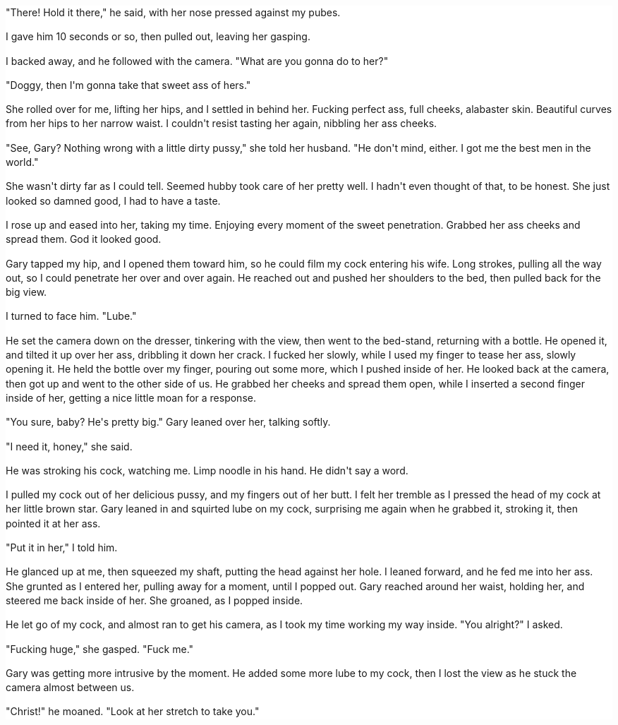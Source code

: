 "There! Hold it there," he said, with her nose pressed against my pubes. 

I gave him 10 seconds or so, then pulled out, leaving her gasping. 

I backed away, and he followed with the camera. "What are you gonna do to her?" 

"Doggy, then I'm gonna take that sweet ass of hers." 

She rolled over for me, lifting her hips, and I settled in behind her. Fucking perfect ass, full cheeks, alabaster skin. Beautiful curves from her hips to her narrow waist. I couldn't resist tasting her again, nibbling her ass cheeks. 

"See, Gary? Nothing wrong with a little dirty pussy," she told her husband. "He don't mind, either. I got me the best men in the world." 

She wasn't dirty far as I could tell. Seemed hubby took care of her pretty well. I hadn't even thought of that, to be honest. She just looked so damned good, I had to have a taste. 

I rose up and eased into her, taking my time. Enjoying every moment of the sweet penetration. Grabbed her ass cheeks and spread them. God it looked good. 

Gary tapped my hip, and I opened them toward him, so he could film my cock entering his wife. Long strokes, pulling all the way out, so I could penetrate her over and over again. He reached out and pushed her shoulders to the bed, then pulled back for the big view. 

I turned to face him. "Lube." 

He set the camera down on the dresser, tinkering with the view, then went to the bed-stand, returning with a bottle. He opened it, and tilted it up over her ass, dribbling it down her crack. I fucked her slowly, while I used my finger to tease her ass, slowly opening it. He held the bottle over my finger, pouring out some more, which I pushed inside of her. He looked back at the camera, then got up and went to the other side of us. He grabbed her cheeks and spread them open, while I inserted a second finger inside of her, getting a nice little moan for a response. 

"You sure, baby? He's pretty big." Gary leaned over her, talking softly. 

"I need it, honey," she said. 

He was stroking his cock, watching me. Limp noodle in his hand. He didn't say a word. 

I pulled my cock out of her delicious pussy, and my fingers out of her butt. I felt her tremble as I pressed the head of my cock at her little brown star. Gary leaned in and squirted lube on my cock, surprising me again when he grabbed it, stroking it, then pointed it at her ass. 

"Put it in her," I told him. 

He glanced up at me, then squeezed my shaft, putting the head against her hole. I leaned forward, and he fed me into her ass. She grunted as I entered her, pulling away for a moment, until I popped out. Gary reached around her waist, holding her, and steered me back inside of her. She groaned, as I popped inside. 

He let go of my cock, and almost ran to get his camera, as I took my time working my way inside. "You alright?" I asked. 

"Fucking huge," she gasped. "Fuck me." 

Gary was getting more intrusive by the moment. He added some more lube to my cock, then I lost the view as he stuck the camera almost between us. 

"Christ!" he moaned. "Look at her stretch to take you." 
